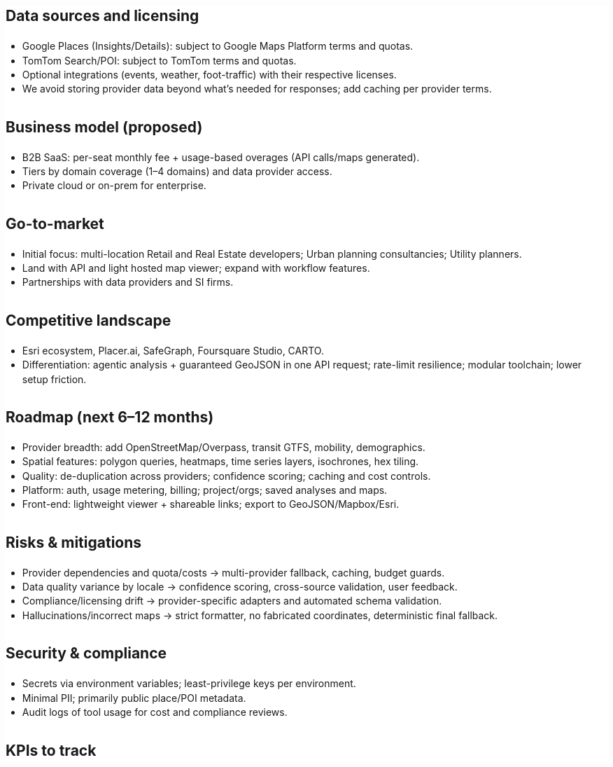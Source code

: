 ## Data sources and licensing

- Google Places (Insights/Details): subject to Google Maps Platform terms and quotas.
- TomTom Search/POI: subject to TomTom terms and quotas.
- Optional integrations (events, weather, foot-traffic) with their respective licenses.
- We avoid storing provider data beyond what’s needed for responses; add caching per provider terms.

## Business model (proposed)

- B2B SaaS: per-seat monthly fee + usage-based overages (API calls/maps generated).
- Tiers by domain coverage (1–4 domains) and data provider access.
- Private cloud or on-prem for enterprise.

## Go-to-market

- Initial focus: multi-location Retail and Real Estate developers; Urban planning consultancies; Utility planners.
- Land with API and light hosted map viewer; expand with workflow features.
- Partnerships with data providers and SI firms.

## Competitive landscape

- Esri ecosystem, Placer.ai, SafeGraph, Foursquare Studio, CARTO.
- Differentiation: agentic analysis + guaranteed GeoJSON in one API request; rate-limit resilience; modular toolchain; lower setup friction.

## Roadmap (next 6–12 months)

- Provider breadth: add OpenStreetMap/Overpass, transit GTFS, mobility, demographics.
- Spatial features: polygon queries, heatmaps, time series layers, isochrones, hex tiling.
- Quality: de-duplication across providers; confidence scoring; caching and cost controls.
- Platform: auth, usage metering, billing; project/orgs; saved analyses and maps.
- Front-end: lightweight viewer + shareable links; export to GeoJSON/Mapbox/Esri.

## Risks & mitigations

- Provider dependencies and quota/costs → multi-provider fallback, caching, budget guards.
- Data quality variance by locale → confidence scoring, cross-source validation, user feedback.
- Compliance/licensing drift → provider-specific adapters and automated schema validation.
- Hallucinations/incorrect maps → strict formatter, no fabricated coordinates, deterministic final fallback.

## Security & compliance

- Secrets via environment variables; least-privilege keys per environment.
- Minimal PII; primarily public place/POI metadata.
- Audit logs of tool usage for cost and compliance reviews.

## KPIs to track

